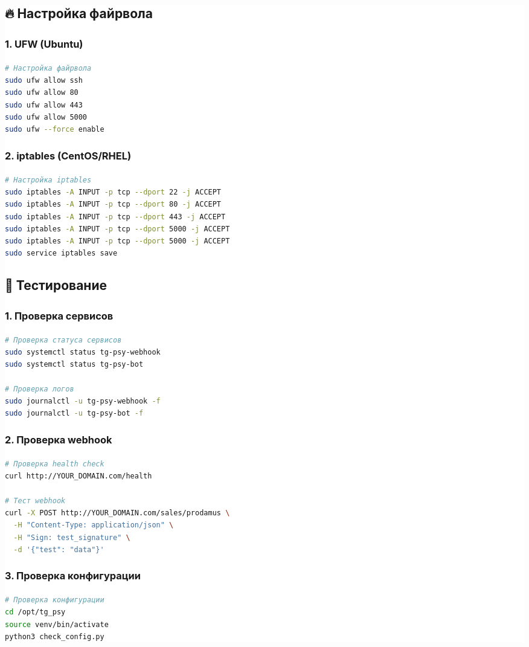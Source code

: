 ## 🔥 Настройка файрвола

### 1. UFW (Ubuntu)
```bash
# Настройка файрвола
sudo ufw allow ssh
sudo ufw allow 80
sudo ufw allow 443
sudo ufw allow 5000
sudo ufw --force enable
```

### 2. iptables (CentOS/RHEL)
```bash
# Настройка iptables
sudo iptables -A INPUT -p tcp --dport 22 -j ACCEPT
sudo iptables -A INPUT -p tcp --dport 80 -j ACCEPT
sudo iptables -A INPUT -p tcp --dport 443 -j ACCEPT
sudo iptables -A INPUT -p tcp --dport 5000 -j ACCEPT
sudo iptables -A INPUT -p tcp --dport 5000 -j ACCEPT
sudo service iptables save
```

## 🧪 Тестирование

### 1. Проверка сервисов
```bash
# Проверка статуса сервисов
sudo systemctl status tg-psy-webhook
sudo systemctl status tg-psy-bot

# Проверка логов
sudo journalctl -u tg-psy-webhook -f
sudo journalctl -u tg-psy-bot -f
```

### 2. Проверка webhook
```bash
# Проверка health check
curl http://YOUR_DOMAIN.com/health

# Тест webhook
curl -X POST http://YOUR_DOMAIN.com/sales/prodamus \
  -H "Content-Type: application/json" \
  -H "Sign: test_signature" \
  -d '{"test": "data"}'
```

### 3. Проверка конфигурации
```bash
# Проверка конфигурации
cd /opt/tg_psy
source venv/bin/activate
python3 check_config.py
```
